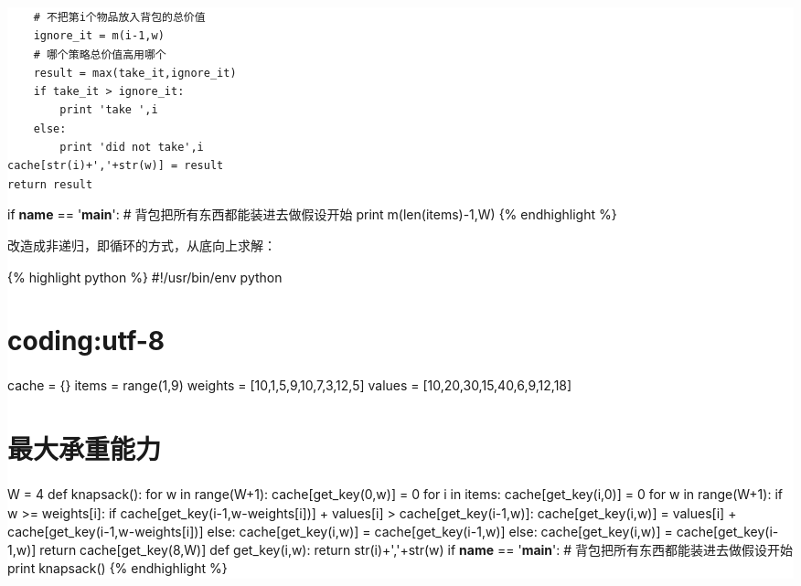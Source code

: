         # 不把第i个物品放入背包的总价值
        ignore_it = m(i-1,w)
        # 哪个策略总价值高用哪个
        result = max(take_it,ignore_it)
        if take_it > ignore_it:
            print 'take ',i
        else:
            print 'did not take',i
    cache[str(i)+','+str(w)] = result
    return result
if __name__ == '__main__':
    # 背包把所有东西都能装进去做假设开始
    print m(len(items)-1,W)
{% endhighlight %}

改造成非递归，即循环的方式，从底向上求解：

{% highlight python %}
#!/usr/bin/env python
# coding:utf-8
cache = {}
items = range(1,9)
weights = [10,1,5,9,10,7,3,12,5]
values = [10,20,30,15,40,6,9,12,18]
# 最大承重能力
W = 4
def knapsack():
    for w in range(W+1):
        cache[get_key(0,w)] = 0
    for i in items:
        cache[get_key(i,0)] = 0
        for w in range(W+1):
            if w >= weights[i]:
                if cache[get_key(i-1,w-weights[i])] + values[i] > cache[get_key(i-1,w)]:
                    cache[get_key(i,w)] = values[i] + cache[get_key(i-1,w-weights[i])]
                else:
                    cache[get_key(i,w)] = cache[get_key(i-1,w)]
            else:
                cache[get_key(i,w)] = cache[get_key(i-1,w)]
    return cache[get_key(8,W)]
def get_key(i,w):
    return str(i)+','+str(w)
if __name__ == '__main__':
    # 背包把所有东西都能装进去做假设开始
    print knapsack()
{% endhighlight %}
